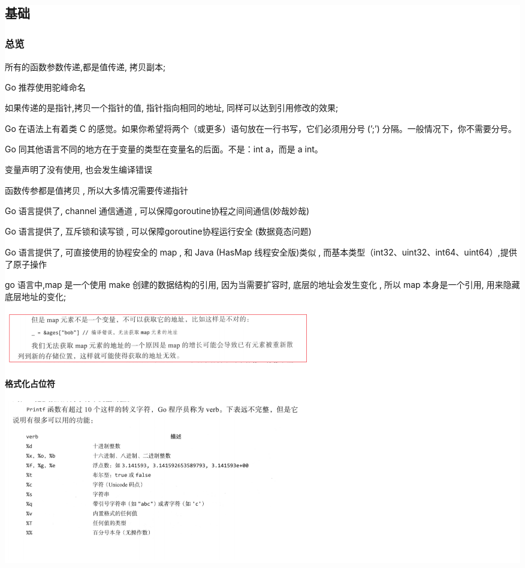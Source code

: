 

## 基础



### 总览

所有的函数参数传递,都是值传递, 拷贝副本;  

Go 推荐使用驼峰命名

如果传递的是指针,拷贝一个指针的值, 指针指向相同的地址, 同样可以达到引用修改的效果;

Go 在语法上有着类 C 的感觉。如果你希望将两个（或更多）语句放在一行书写，它们必须用分号 (’;’) 分隔。一般情况下，你不需要分号。

Go 同其他语言不同的地方在于变量的类型在变量名的后面。不是：int a，而是 a int。

变量声明了没有使用, 也会发生编译错误

函数传参都是值拷贝 , 所以大多情况需要传递指针

Go 语言提供了, channel 通信通道 , 可以保障goroutine协程之间间通信(妙哉妙哉)

Go 语言提供了, 互斥锁和读写锁 , 可以保障goroutine协程运行安全 (数据竟态问题)

Go 语言提供了, 可直接使用的协程安全的 map , 和 Java (HasMap 线程安全版)类似 , 而基本类型（int32、uint32、int64、uint64）,提供了原子操作

go 语言中,map 是一个使用 make 创建的数据结构的引用, 因为当需要扩容时, 底层的地址会发生变化 , 所以 map 本身是一个引用, 用来隐藏底层地址的变化;

<img src="GoNote2.assets/image-20250213下午24801772.png" alt="image-20250213下午24801772" style="zoom:50%;" />





#### 格式化占位符

<img src="GoNote2.assets/image-20250213下午14046182.png" alt="image-20250213下午14046182" style="zoom:50%;" />
